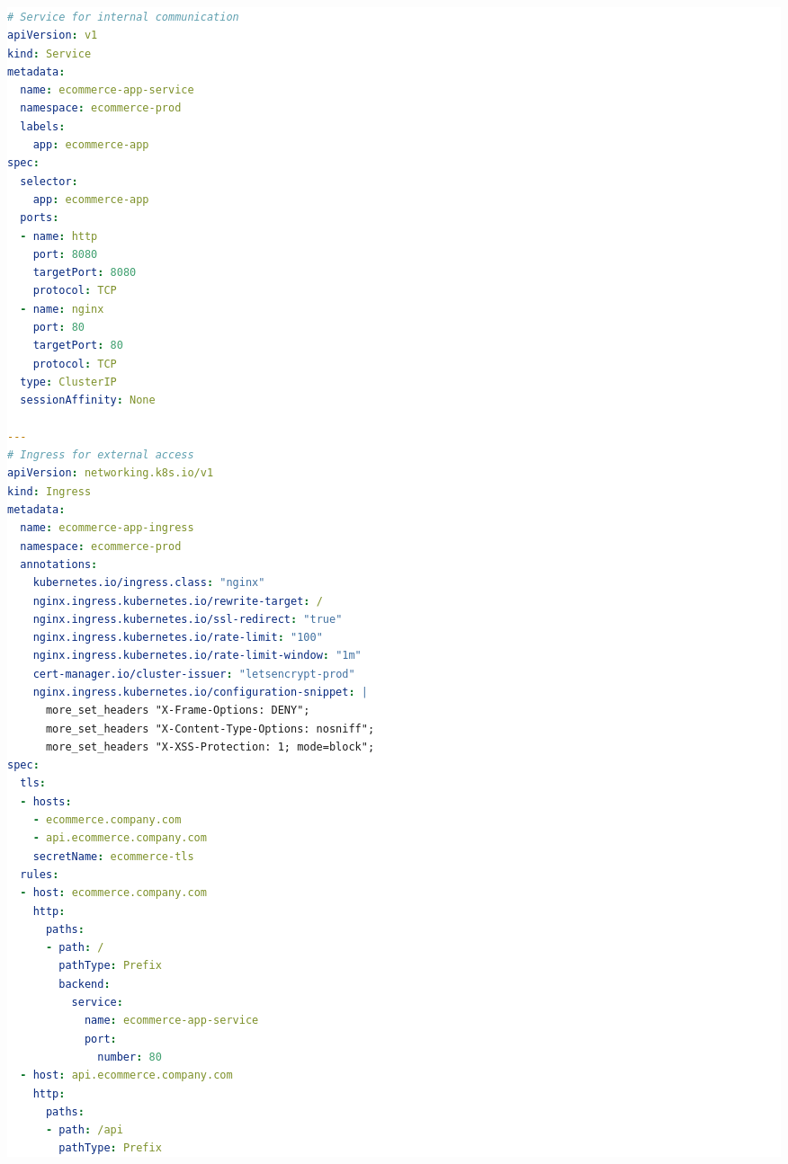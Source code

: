 ```yaml
# Service for internal communication
apiVersion: v1
kind: Service
metadata:
  name: ecommerce-app-service
  namespace: ecommerce-prod
  labels:
    app: ecommerce-app
spec:
  selector:
    app: ecommerce-app
  ports:
  - name: http
    port: 8080
    targetPort: 8080
    protocol: TCP
  - name: nginx
    port: 80
    targetPort: 80
    protocol: TCP
  type: ClusterIP
  sessionAffinity: None

---
# Ingress for external access
apiVersion: networking.k8s.io/v1
kind: Ingress
metadata:
  name: ecommerce-app-ingress
  namespace: ecommerce-prod
  annotations:
    kubernetes.io/ingress.class: "nginx"
    nginx.ingress.kubernetes.io/rewrite-target: /
    nginx.ingress.kubernetes.io/ssl-redirect: "true"
    nginx.ingress.kubernetes.io/rate-limit: "100"
    nginx.ingress.kubernetes.io/rate-limit-window: "1m"
    cert-manager.io/cluster-issuer: "letsencrypt-prod"
    nginx.ingress.kubernetes.io/configuration-snippet: |
      more_set_headers "X-Frame-Options: DENY";
      more_set_headers "X-Content-Type-Options: nosniff";
      more_set_headers "X-XSS-Protection: 1; mode=block";
spec:
  tls:
  - hosts:
    - ecommerce.company.com
    - api.ecommerce.company.com
    secretName: ecommerce-tls
  rules:
  - host: ecommerce.company.com
    http:
      paths:
      - path: /
        pathType: Prefix
        backend:
          service:
            name: ecommerce-app-service
            port:
              number: 80
  - host: api.ecommerce.company.com
    http:
      paths:
      - path: /api
        pathType: Prefix
```
